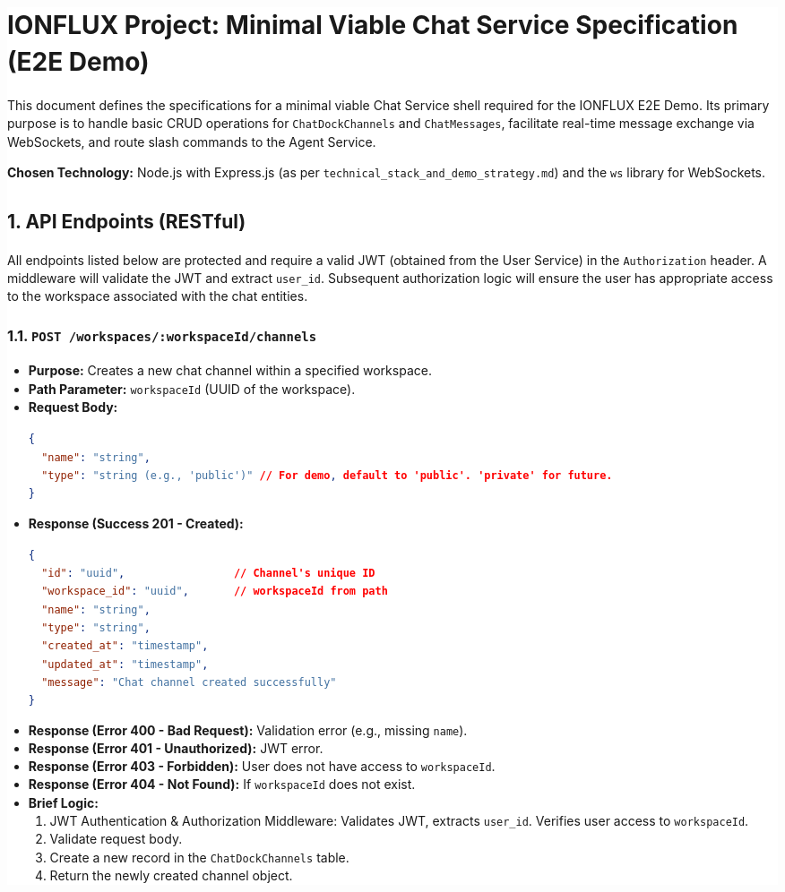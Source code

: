 # IONFLUX Project: Minimal Viable Chat Service Specification (E2E Demo)

This document defines the specifications for a minimal viable Chat Service shell required for the IONFLUX E2E Demo. Its primary purpose is to handle basic CRUD operations for `ChatDockChannels` and `ChatMessages`, facilitate real-time message exchange via WebSockets, and route slash commands to the Agent Service.

**Chosen Technology:** Node.js with Express.js (as per `technical_stack_and_demo_strategy.md`) and the `ws` library for WebSockets.

## 1. API Endpoints (RESTful)

All endpoints listed below are protected and require a valid JWT (obtained from the User Service) in the `Authorization` header. A middleware will validate the JWT and extract `user_id`. Subsequent authorization logic will ensure the user has appropriate access to the workspace associated with the chat entities.

### 1.1. `POST /workspaces/:workspaceId/channels`

*   **Purpose:** Creates a new chat channel within a specified workspace.
*   **Path Parameter:** `workspaceId` (UUID of the workspace).
*   **Request Body:**
    ```json
    {
      "name": "string",
      "type": "string (e.g., 'public')" // For demo, default to 'public'. 'private' for future.
    }
    ```
*   **Response (Success 201 - Created):**
    ```json
    {
      "id": "uuid",                 // Channel's unique ID
      "workspace_id": "uuid",       // workspaceId from path
      "name": "string",
      "type": "string",
      "created_at": "timestamp",
      "updated_at": "timestamp",
      "message": "Chat channel created successfully"
    }
    ```
*   **Response (Error 400 - Bad Request):** Validation error (e.g., missing `name`).
*   **Response (Error 401 - Unauthorized):** JWT error.
*   **Response (Error 403 - Forbidden):** User does not have access to `workspaceId`.
*   **Response (Error 404 - Not Found):** If `workspaceId` does not exist.
*   **Brief Logic:**
    1.  JWT Authentication & Authorization Middleware: Validates JWT, extracts `user_id`. Verifies user access to `workspaceId`.
    2.  Validate request body.
    3.  Create a new record in the `ChatDockChannels` table.
    4.  Return the newly created channel object.
